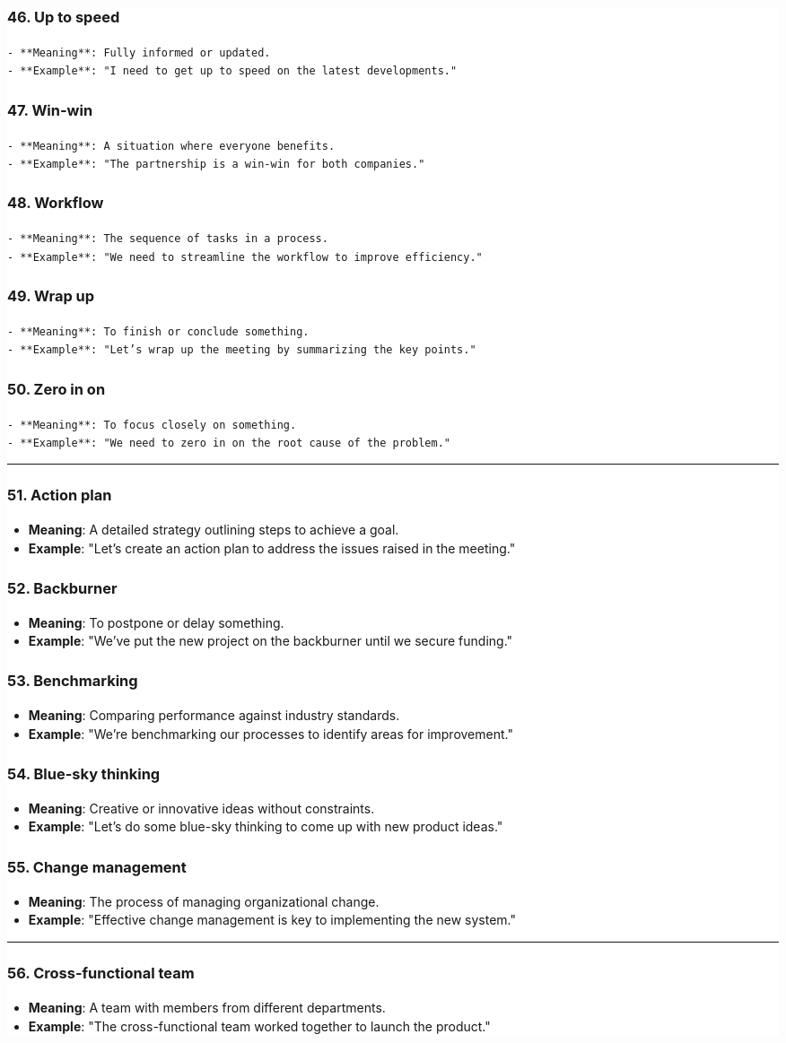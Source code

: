 
### 46. **Up to speed**  
    - **Meaning**: Fully informed or updated.  
    - **Example**: "I need to get up to speed on the latest developments."

### 47. **Win-win**  
    - **Meaning**: A situation where everyone benefits.  
    - **Example**: "The partnership is a win-win for both companies."

### 48. **Workflow**  
    - **Meaning**: The sequence of tasks in a process.  
    - **Example**: "We need to streamline the workflow to improve efficiency."

### 49. **Wrap up**  
    - **Meaning**: To finish or conclude something.  
    - **Example**: "Let’s wrap up the meeting by summarizing the key points."

### 50. **Zero in on**  
    - **Meaning**: To focus closely on something.  
    - **Example**: "We need to zero in on the root cause of the problem."

---

### 51. **Action plan**  
   - **Meaning**: A detailed strategy outlining steps to achieve a goal.  
   - **Example**: "Let’s create an action plan to address the issues raised in the meeting."

### 52. **Backburner**  
   - **Meaning**: To postpone or delay something.  
   - **Example**: "We’ve put the new project on the backburner until we secure funding."

### 53. **Benchmarking**  
   - **Meaning**: Comparing performance against industry standards.  
   - **Example**: "We’re benchmarking our processes to identify areas for improvement."

### 54. **Blue-sky thinking**  
   - **Meaning**: Creative or innovative ideas without constraints.  
   - **Example**: "Let’s do some blue-sky thinking to come up with new product ideas."

### 55. **Change management**  
   - **Meaning**: The process of managing organizational change.  
   - **Example**: "Effective change management is key to implementing the new system."

---

### 56. **Cross-functional team**  
   - **Meaning**: A team with members from different departments.  
   - **Example**: "The cross-functional team worked together to launch the product."
